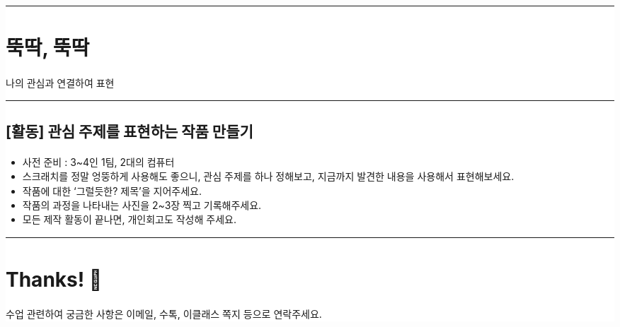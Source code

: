 
---

# 뚝딱, 뚝딱
나의 관심과 연결하여 표현

---
## [활동] 관심 주제를 표현하는 작품 만들기

* 사전 준비 : 3~4인 1팀, 2대의 컴퓨터
* 스크래치를 정말 엉뚱하게 사용해도 좋으니, 
관심 주제를 하나 정해보고, 
지금까지 발견한 내용을 사용해서 표현해보세요.
* 작품에 대한 ‘그럴듯한? 제목’을 지어주세요.
* 작품의 과정을 나타내는 사진을 2~3장 찍고 기록해주세요.
* 모든 제작 활동이 끝나면, 개인회고도 작성해 주세요.

---

# Thanks! 🎉 

수업 관련하여 궁금한 사항은 
이메일, 수톡, 이클래스 쪽지 등으로 연락주세요.